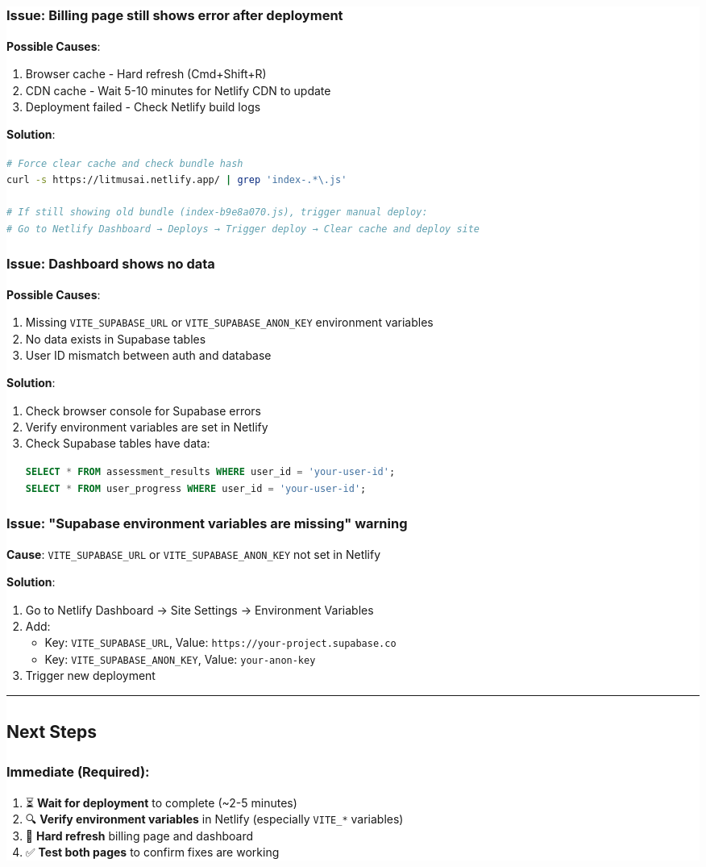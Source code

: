 ### Issue: Billing page still shows error after deployment

**Possible Causes**:
1. Browser cache - Hard refresh (Cmd+Shift+R)
2. CDN cache - Wait 5-10 minutes for Netlify CDN to update
3. Deployment failed - Check Netlify build logs

**Solution**:
```bash
# Force clear cache and check bundle hash
curl -s https://litmusai.netlify.app/ | grep 'index-.*\.js'

# If still showing old bundle (index-b9e8a070.js), trigger manual deploy:
# Go to Netlify Dashboard → Deploys → Trigger deploy → Clear cache and deploy site
```

### Issue: Dashboard shows no data

**Possible Causes**:
1. Missing `VITE_SUPABASE_URL` or `VITE_SUPABASE_ANON_KEY` environment variables
2. No data exists in Supabase tables
3. User ID mismatch between auth and database

**Solution**:
1. Check browser console for Supabase errors
2. Verify environment variables are set in Netlify
3. Check Supabase tables have data:
   ```sql
   SELECT * FROM assessment_results WHERE user_id = 'your-user-id';
   SELECT * FROM user_progress WHERE user_id = 'your-user-id';
   ```

### Issue: "Supabase environment variables are missing" warning

**Cause**: `VITE_SUPABASE_URL` or `VITE_SUPABASE_ANON_KEY` not set in Netlify

**Solution**:
1. Go to Netlify Dashboard → Site Settings → Environment Variables
2. Add:
   - Key: `VITE_SUPABASE_URL`, Value: `https://your-project.supabase.co`
   - Key: `VITE_SUPABASE_ANON_KEY`, Value: `your-anon-key`
3. Trigger new deployment

---

## Next Steps

### Immediate (Required):
1. ⏳ **Wait for deployment** to complete (~2-5 minutes)
2. 🔍 **Verify environment variables** in Netlify (especially `VITE_*` variables)
3. 🔄 **Hard refresh** billing page and dashboard
4. ✅ **Test both pages** to confirm fixes are working
